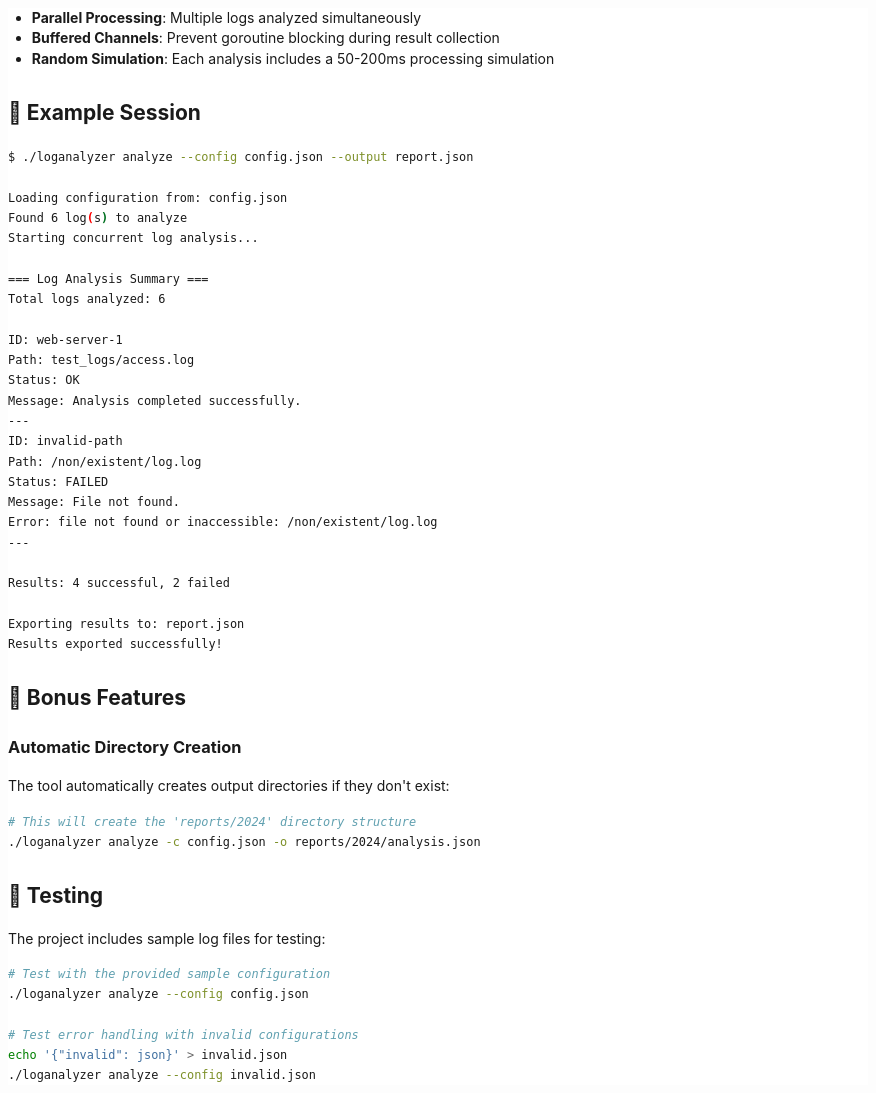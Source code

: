 - **Parallel Processing**: Multiple logs analyzed simultaneously
- **Buffered Channels**: Prevent goroutine blocking during result collection
- **Random Simulation**: Each analysis includes a 50-200ms processing simulation

## 🎯 Example Session

```bash
$ ./loganalyzer analyze --config config.json --output report.json

Loading configuration from: config.json
Found 6 log(s) to analyze
Starting concurrent log analysis...

=== Log Analysis Summary ===
Total logs analyzed: 6

ID: web-server-1
Path: test_logs/access.log
Status: OK
Message: Analysis completed successfully.
---
ID: invalid-path
Path: /non/existent/log.log
Status: FAILED
Message: File not found.
Error: file not found or inaccessible: /non/existent/log.log
---

Results: 4 successful, 2 failed

Exporting results to: report.json
Results exported successfully!
```

## 🌟 Bonus Features

### Automatic Directory Creation

The tool automatically creates output directories if they don't exist:

```bash
# This will create the 'reports/2024' directory structure
./loganalyzer analyze -c config.json -o reports/2024/analysis.json
```

## 🧪 Testing

The project includes sample log files for testing:

```bash
# Test with the provided sample configuration
./loganalyzer analyze --config config.json

# Test error handling with invalid configurations
echo '{"invalid": json}' > invalid.json
./loganalyzer analyze --config invalid.json
```
